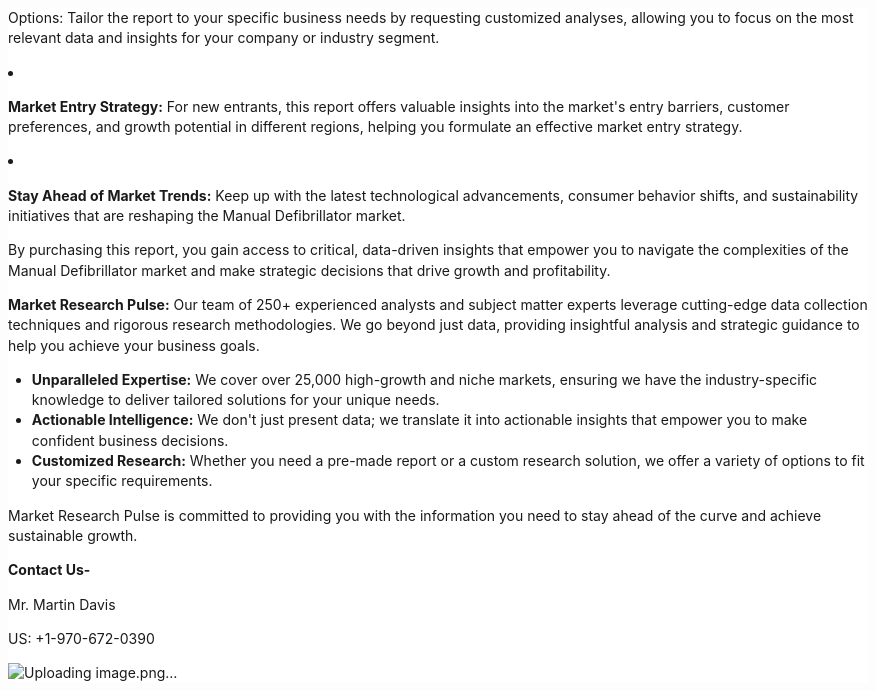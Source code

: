 Options:</strong> Tailor the report to your specific business needs by requesting customized analyses, allowing you to focus on the most relevant data and insights for your company or industry segment.</p></li><li><p><strong>Market Entry Strategy:</strong> For new entrants, this report offers valuable insights into the market's entry barriers, customer preferences, and growth potential in different regions, helping you formulate an effective market entry strategy.</p></li><li><p><strong>Stay Ahead of Market Trends:</strong> Keep up with the latest technological advancements, consumer behavior shifts, and sustainability initiatives that are reshaping the Manual Defibrillator market.</p></li></ol><p>By purchasing this report, you gain access to critical, data-driven insights that empower you to navigate the complexities of the Manual Defibrillator market and make strategic decisions that drive growth and profitability.</p><p><strong>Market Research Pulse:</strong>&nbsp;Our team of 250+ experienced analysts and subject matter experts leverage cutting-edge data collection techniques and rigorous research methodologies. We go beyond just data, providing insightful analysis and strategic guidance to help you achieve your business goals.</p><ul><li><strong>Unparalleled Expertise:</strong>&nbsp;We cover over 25,000 high-growth and niche markets, ensuring we have the industry-specific knowledge to deliver tailored solutions for your unique needs.</li><li><strong>Actionable Intelligence:</strong>&nbsp;We don't just present data; we translate it into actionable insights that empower you to make confident business decisions.</li><li><strong>Customized Research:</strong>&nbsp;Whether you need a pre-made report or a custom research solution, we offer a variety of options to fit your specific requirements.</li></ul><p>Market Research Pulse is committed to providing you with the information you need to stay ahead of the curve and achieve sustainable growth.</p><p><strong>Contact Us-</strong></p><p>Mr. Martin Davis</p><p>US: +1-970-672-0390</p>
![Uploading image.png…]()
